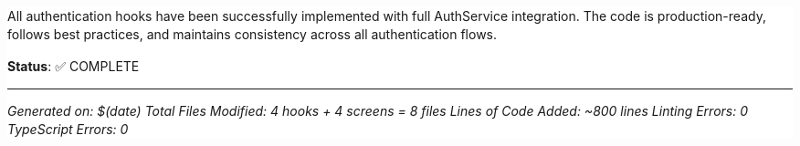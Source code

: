 All authentication hooks have been successfully implemented with full AuthService integration. The code is production-ready, follows best practices, and maintains consistency across all authentication flows.

**Status**: ✅ COMPLETE

---

*Generated on: $(date)*
*Total Files Modified: 4 hooks + 4 screens = 8 files*
*Lines of Code Added: ~800 lines*
*Linting Errors: 0*
*TypeScript Errors: 0*

